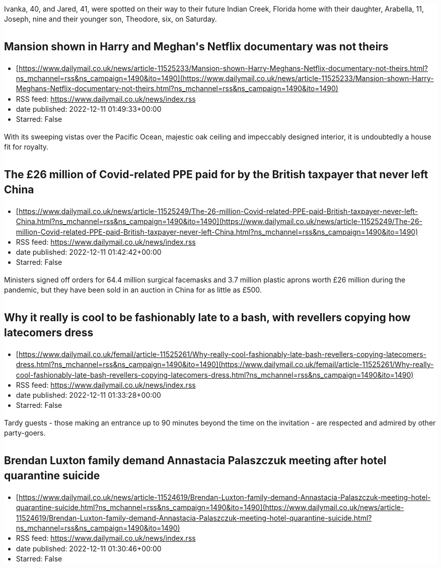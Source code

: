 Ivanka, 40, and Jared, 41, were spotted on their way to their future Indian Creek, Florida home with their daughter, Arabella, 11, Joseph, nine and their younger son, Theodore, six, on Saturday.

## Mansion shown in Harry and Meghan's Netflix documentary was not theirs
 - [https://www.dailymail.co.uk/news/article-11525233/Mansion-shown-Harry-Meghans-Netflix-documentary-not-theirs.html?ns_mchannel=rss&ns_campaign=1490&ito=1490](https://www.dailymail.co.uk/news/article-11525233/Mansion-shown-Harry-Meghans-Netflix-documentary-not-theirs.html?ns_mchannel=rss&ns_campaign=1490&ito=1490)
 - RSS feed: https://www.dailymail.co.uk/news/index.rss
 - date published: 2022-12-11 01:49:33+00:00
 - Starred: False

With its sweeping vistas over the Pacific Ocean, majestic oak ceiling and impeccably designed interior, it is undoubtedly a house fit for royalty.

## The £26 million of Covid-related PPE paid for by the British taxpayer that never left China
 - [https://www.dailymail.co.uk/news/article-11525249/The-26-million-Covid-related-PPE-paid-British-taxpayer-never-left-China.html?ns_mchannel=rss&ns_campaign=1490&ito=1490](https://www.dailymail.co.uk/news/article-11525249/The-26-million-Covid-related-PPE-paid-British-taxpayer-never-left-China.html?ns_mchannel=rss&ns_campaign=1490&ito=1490)
 - RSS feed: https://www.dailymail.co.uk/news/index.rss
 - date published: 2022-12-11 01:42:42+00:00
 - Starred: False

Ministers signed off orders for 64.4 million surgical facemasks and 3.7 million plastic aprons worth £26 million during the pandemic, but they have been sold in an auction in China for as little as £500.

## Why it really is cool to be fashionably late to a bash, with revellers copying how latecomers dress
 - [https://www.dailymail.co.uk/femail/article-11525261/Why-really-cool-fashionably-late-bash-revellers-copying-latecomers-dress.html?ns_mchannel=rss&ns_campaign=1490&ito=1490](https://www.dailymail.co.uk/femail/article-11525261/Why-really-cool-fashionably-late-bash-revellers-copying-latecomers-dress.html?ns_mchannel=rss&ns_campaign=1490&ito=1490)
 - RSS feed: https://www.dailymail.co.uk/news/index.rss
 - date published: 2022-12-11 01:33:28+00:00
 - Starred: False

Tardy guests - those making an entrance up to 90 minutes beyond the time on the invitation - are respected and admired by other party-goers.

## Brendan Luxton family demand Annastacia Palaszczuk meeting after hotel quarantine suicide
 - [https://www.dailymail.co.uk/news/article-11524619/Brendan-Luxton-family-demand-Annastacia-Palaszczuk-meeting-hotel-quarantine-suicide.html?ns_mchannel=rss&ns_campaign=1490&ito=1490](https://www.dailymail.co.uk/news/article-11524619/Brendan-Luxton-family-demand-Annastacia-Palaszczuk-meeting-hotel-quarantine-suicide.html?ns_mchannel=rss&ns_campaign=1490&ito=1490)
 - RSS feed: https://www.dailymail.co.uk/news/index.rss
 - date published: 2022-12-11 01:30:46+00:00
 - Starred: False
